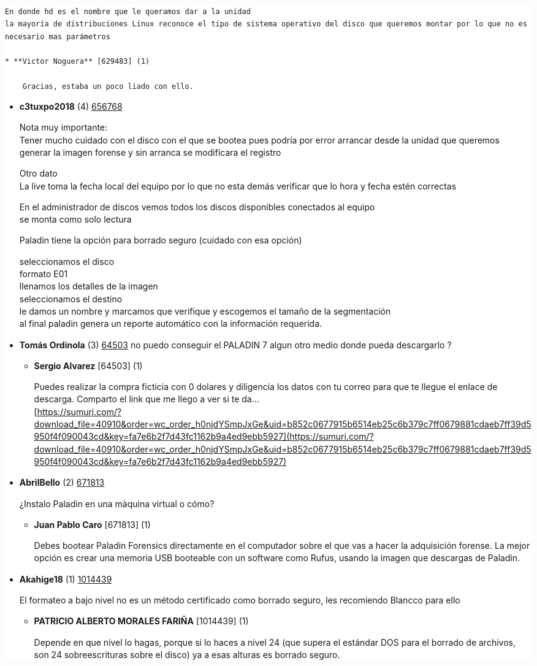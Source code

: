 	En donde hd es el nombre que le queramos dar a la unidad  
	la mayoría de distribuciones Linux reconoce el tipo de sistema operativo del disco que queremos montar por lo que no es necesario mas parámetros

	* **Victor Noguera** [629483] (1)

		Gracias, estaba un poco liado con ello.

* **c3tuxpo2018** (4) [656768](https://platzi.com/comentario/656768/) 

	Nota muy importante:  
	Tener mucho cuidado con el disco con el que se bootea pues podría por error arrancar desde la unidad que queremos generar la imagen forense y sin arranca se modificara el registro
	
	Otro dato  
	La live toma la fecha local del equipo por lo que no esta demás verificar que lo hora y fecha estén correctas
	
	En el administrador de discos vemos todos los discos disponibles conectados al equipo  
	se monta como solo lectura
	
	Paladin tiene la opción para borrado seguro (cuidado con esa opción)
	
	seleccionamos el disco  
	formato E01  
	llenamos los detalles de la imagen  
	seleccionamos el destino  
	le damos un nombre y marcamos que verifique y escogemos el tamaño de la segmentación  
	al final paladin genera un reporte automático con la información requerida.

* **Tomás Ordinola** (3) [64503](https://platzi.com/comentario/677021/) 
no puedo conseguir el PALADIN 7 algun otro medio donde pueda descargarlo ?

	* **Sergio Alvarez** [64503] (1)

		Puedes realizar la compra ficticia con 0 dolares y diligencia los datos con tu correo para que te llegue el enlace de descarga. Comparto el link que me llego a ver si te da…  
		[https://sumuri.com/?download_file=40910&order=wc_order_h0njdYSmpJxGe&uid=b852c0677915b6514eb25c6b379c7ff0679881cdaeb7ff39d5950f4f090043cd&key=fa7e6b2f7d43fc1162b9a4ed9ebb5927](https://sumuri.com/?download_file=40910&order=wc_order_h0njdYSmpJxGe&uid=b852c0677915b6514eb25c6b379c7ff0679881cdaeb7ff39d5950f4f090043cd&key=fa7e6b2f7d43fc1162b9a4ed9ebb5927)

* **AbrilBello** (2) [671813](https://platzi.com/comentario/671813/) 

	¿Instalo Paladin en una màquina virtual o cómo?

	* **Juan Pablo Caro** [671813] (1)

		Debes bootear Paladin Forensics directamente en el computador sobre el que vas a hacer la adquisición forense. La mejor opción es crear una memoria USB booteable con un software como Rufus, usando la imagen que descargas de Paladin.

* **Akahige18** (1) [1014439](https://platzi.com/comentario/1014439/) 

	El formateo a bajo nivel no es un método certificado como borrado seguro, les recomiendo Blancco para ello

	* **PATRICIO ALBERTO MORALES FARIÑA** [1014439] (1)

		Depende en que nivel lo hagas, porque si lo haces a nivel 24 (que supera el estándar DOS para el borrado de archivos, son 24 sobreescrituras sobre el disco) ya a esas alturas es borrado seguro.
